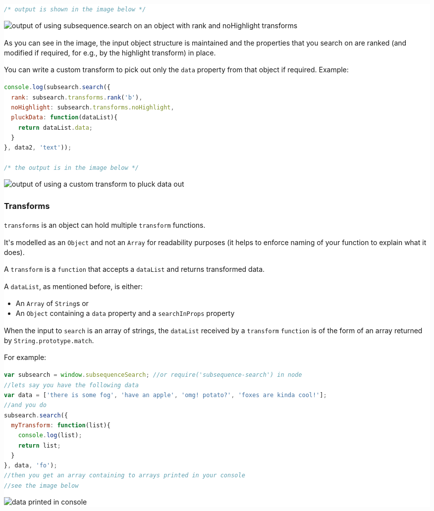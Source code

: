 ```javascript
/* output is shown in the image below */
```
![output of using subsequence.search on an object with rank and noHighlight transforms](http://i.imgur.com/msOJCwU.png)

As you can see in the image, the input object structure is maintained and the properties that you search on are ranked (and modified if required, for e.g., by the highlight transform) in place.

You can write a custom transform to pick out only the `data` property from that object if required. Example:

```javascript
console.log(subsearch.search({
  rank: subsearch.transforms.rank('b'),
  noHighlight: subsearch.transforms.noHighlight,
  pluckData: function(dataList){
    return dataList.data;
  }
}, data2, 'text'));

/* the output is in the image below */
```
![output of using a custom transform to pluck data out](http://i.imgur.com/DyxGeob.png)

### Transforms

`transforms` is an object can hold multiple `transform` functions.

It's modelled as an `Object` and not an `Array` for readability purposes (it helps to enforce naming of your function to explain what it does).

A `transform` is a `function` that accepts a `dataList` and returns transformed data.

A `dataList`, as mentioned before, is either:

- An `Array` of `String`s or
- An `Object` containing a `data` property and a `searchInProps` property

When the input to `search` is an array of strings, the `dataList` received by a `transform` `function` is of the form of an array returned by `String.prototype.match`.

For example:
```javascript
var subsearch = window.subsequenceSearch; //or require('subsequence-search') in node
//lets say you have the following data
var data = ['there is some fog', 'have an apple', 'omg! potato?', 'foxes are kinda cool!'];
//and you do
subsearch.search({
  myTransform: function(list){
    console.log(list);
    return list;
  }
}, data, 'fo');
//then you get an array containing to arrays printed in your console
//see the image below
```
![data printed in console](http://i.imgur.com/UA3ZtND.png)
